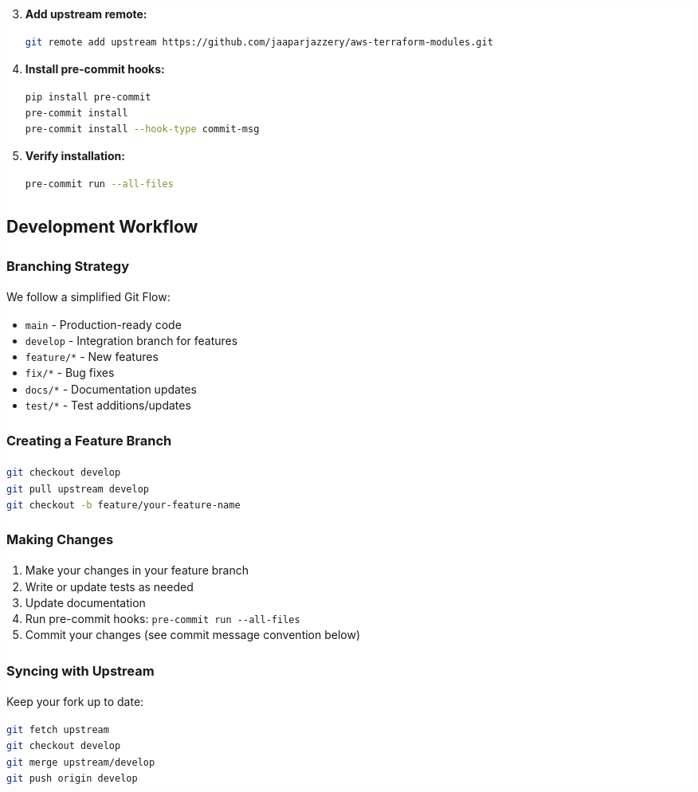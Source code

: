 3. **Add upstream remote:**
   ```bash
   git remote add upstream https://github.com/jaaparjazzery/aws-terraform-modules.git
   ```

4. **Install pre-commit hooks:**
   ```bash
   pip install pre-commit
   pre-commit install
   pre-commit install --hook-type commit-msg
   ```

5. **Verify installation:**
   ```bash
   pre-commit run --all-files
   ```

##  Development Workflow

### Branching Strategy

We follow a simplified Git Flow:

- `main` - Production-ready code
- `develop` - Integration branch for features
- `feature/*` - New features
- `fix/*` - Bug fixes
- `docs/*` - Documentation updates
- `test/*` - Test additions/updates

### Creating a Feature Branch

```bash
git checkout develop
git pull upstream develop
git checkout -b feature/your-feature-name
```

### Making Changes

1. Make your changes in your feature branch
2. Write or update tests as needed
3. Update documentation
4. Run pre-commit hooks: `pre-commit run --all-files`
5. Commit your changes (see commit message convention below)

### Syncing with Upstream

Keep your fork up to date:

```bash
git fetch upstream
git checkout develop
git merge upstream/develop
git push origin develop
```
